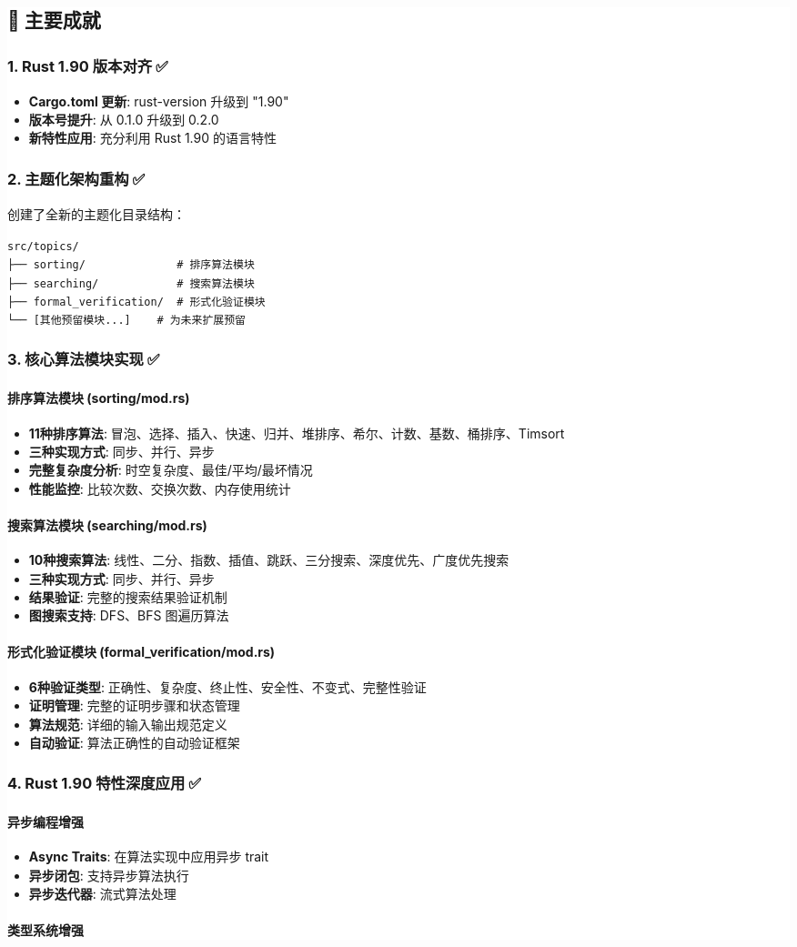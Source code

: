 ## 🚀 主要成就

### 1. Rust 1.90 版本对齐 ✅

- **Cargo.toml 更新**: rust-version 升级到 "1.90"
- **版本号提升**: 从 0.1.0 升级到 0.2.0
- **新特性应用**: 充分利用 Rust 1.90 的语言特性

### 2. 主题化架构重构 ✅

创建了全新的主题化目录结构：

```text
src/topics/
├── sorting/              # 排序算法模块
├── searching/            # 搜索算法模块
├── formal_verification/  # 形式化验证模块
└── [其他预留模块...]    # 为未来扩展预留
```

### 3. 核心算法模块实现 ✅

#### 排序算法模块 (sorting/mod.rs)

- **11种排序算法**: 冒泡、选择、插入、快速、归并、堆排序、希尔、计数、基数、桶排序、Timsort
- **三种实现方式**: 同步、并行、异步
- **完整复杂度分析**: 时空复杂度、最佳/平均/最坏情况
- **性能监控**: 比较次数、交换次数、内存使用统计

#### 搜索算法模块 (searching/mod.rs)

- **10种搜索算法**: 线性、二分、指数、插值、跳跃、三分搜索、深度优先、广度优先搜索
- **三种实现方式**: 同步、并行、异步
- **结果验证**: 完整的搜索结果验证机制
- **图搜索支持**: DFS、BFS 图遍历算法

#### 形式化验证模块 (formal_verification/mod.rs)

- **6种验证类型**: 正确性、复杂度、终止性、安全性、不变式、完整性验证
- **证明管理**: 完整的证明步骤和状态管理
- **算法规范**: 详细的输入输出规范定义
- **自动验证**: 算法正确性的自动验证框架

### 4. Rust 1.90 特性深度应用 ✅

#### 异步编程增强

- **Async Traits**: 在算法实现中应用异步 trait
- **异步闭包**: 支持异步算法执行
- **异步迭代器**: 流式算法处理

#### 类型系统增强
